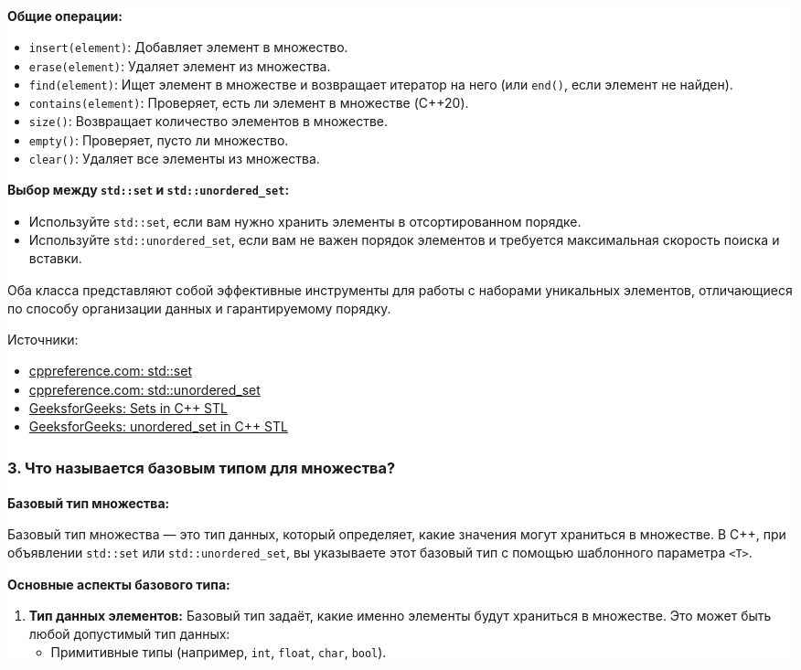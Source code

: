 **Общие операции:**

* `insert(element)`: Добавляет элемент в множество.
* `erase(element)`: Удаляет элемент из множества.
* `find(element)`: Ищет элемент в множестве и возвращает итератор на него (или `end()`, если элемент не найден).
* `contains(element)`: Проверяет, есть ли элемент в множестве (C++20).
* `size()`: Возвращает количество элементов в множестве.
* `empty()`: Проверяет, пусто ли множество.
* `clear()`: Удаляет все элементы из множества.

**Выбор между `std::set` и `std::unordered_set`:**

* Используйте `std::set`, если вам нужно хранить элементы в отсортированном порядке.
* Используйте `std::unordered_set`, если вам не важен порядок элементов и требуется максимальная скорость поиска и вставки.

Оба класса представляют собой эффективные инструменты для работы с наборами уникальных элементов, отличающиеся по способу организации данных и гарантируемому порядку.

Источники:

* [cppreference.com: std::set](https://en.cppreference.com/w/cpp/container/set)
* [cppreference.com: std::unordered_set](https://en.cppreference.com/w/cpp/container/unordered_set)
* [GeeksforGeeks: Sets in C++ STL](https://www.geeksforgeeks.org/set-in-cpp-stl/)
* [GeeksforGeeks: unordered_set in C++ STL](https://www.geeksforgeeks.org/unordered_set-in-cpp-stl/)

### 3. Что называется базовым типом для множества?

**Базовый тип множества:**

Базовый тип множества — это тип данных, который определяет, какие значения могут храниться в множестве. В C++, при объявлении `std::set` или `std::unordered_set`, вы указываете этот базовый тип с помощью шаблонного параметра `<T>`.

**Основные аспекты базового типа:**

1. **Тип данных элементов:** Базовый тип задаёт, какие именно элементы будут храниться в множестве. Это может быть любой допустимый тип данных:
    * Примитивные типы (например, `int`, `float`, `char`, `bool`).
